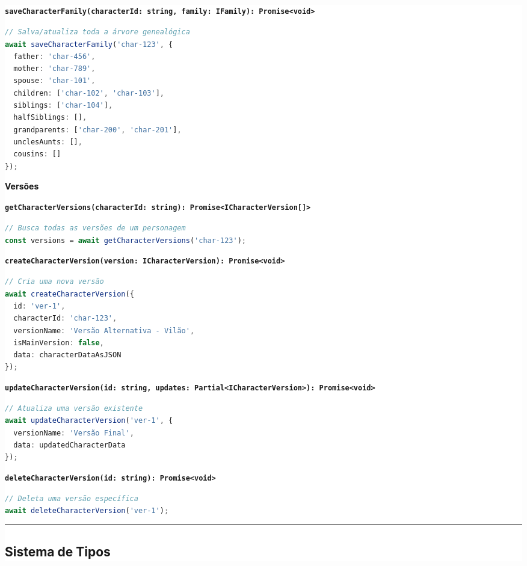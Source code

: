 **`saveCharacterFamily(characterId: string, family: IFamily): Promise<void>`**
```typescript
// Salva/atualiza toda a árvore genealógica
await saveCharacterFamily('char-123', {
  father: 'char-456',
  mother: 'char-789',
  spouse: 'char-101',
  children: ['char-102', 'char-103'],
  siblings: ['char-104'],
  halfSiblings: [],
  grandparents: ['char-200', 'char-201'],
  unclesAunts: [],
  cousins: []
});
```

**Versões**

**`getCharacterVersions(characterId: string): Promise<ICharacterVersion[]>`**
```typescript
// Busca todas as versões de um personagem
const versions = await getCharacterVersions('char-123');
```

**`createCharacterVersion(version: ICharacterVersion): Promise<void>`**
```typescript
// Cria uma nova versão
await createCharacterVersion({
  id: 'ver-1',
  characterId: 'char-123',
  versionName: 'Versão Alternativa - Vilão',
  isMainVersion: false,
  data: characterDataAsJSON
});
```

**`updateCharacterVersion(id: string, updates: Partial<ICharacterVersion>): Promise<void>`**
```typescript
// Atualiza uma versão existente
await updateCharacterVersion('ver-1', {
  versionName: 'Versão Final',
  data: updatedCharacterData
});
```

**`deleteCharacterVersion(id: string): Promise<void>`**
```typescript
// Deleta uma versão específica
await deleteCharacterVersion('ver-1');
```

---

## Sistema de Tipos
